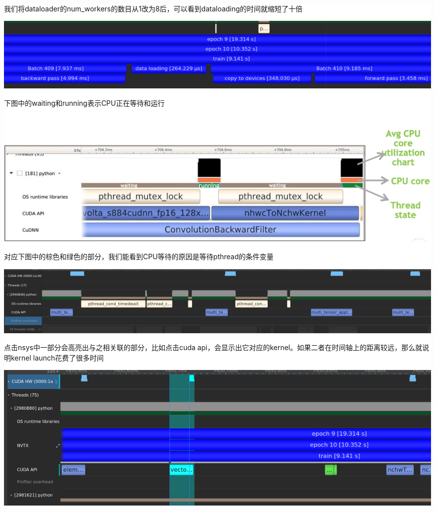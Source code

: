 我们将dataloader的num_workers的数目从1改为8后，可以看到dataloading的时间就缩短了十倍

![image-20240923001035676](cuda编程.assets/image-20240923001035676.png)

下图中的waiting和running表示CPU正在等待和运行

![image-20240923154029563](cuda编程.assets/image-20240923154029563.png)

对应下图中的棕色和绿色的部分，我们能看到CPU等待的原因是等待pthread的条件变量

![image-20240923154128855](cuda编程.assets/image-20240923154128855.png)

点击nsys中一部分会高亮出与之相关联的部分，比如点击cuda api，会显示出它对应的kernel。如果二者在时间轴上的距离较远，那么就说明kernel launch花费了很多时间

![image-20240923155403126](cuda编程.assets/image-20240923155403126.png)
